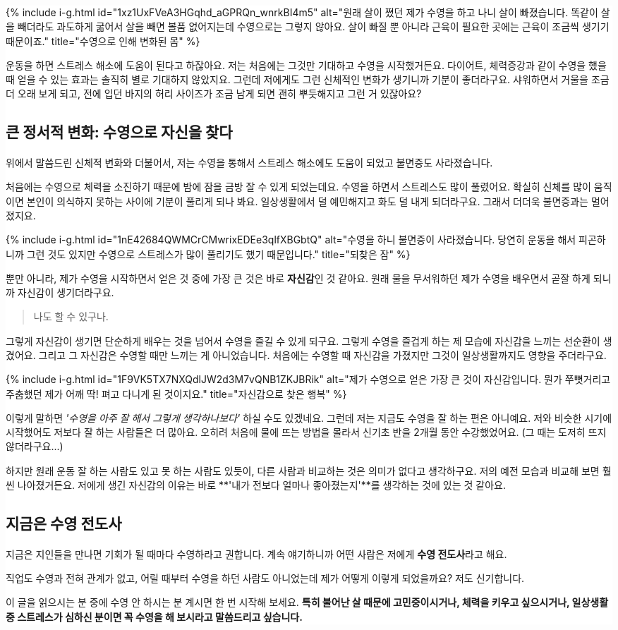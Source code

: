 {% include i-g.html id="1xz1UxFVeA3HGqhd_aGPRQn_wnrkBI4m5" alt="원래 살이 쪘던 제가 수영을 하고 나니 살이 빠졌습니다. 똑같이 살을 빼더라도 과도하게 굶어서 살을 빼면 볼품 없어지는데 수영으로는 그렇지 않아요. 살이 빠질 뿐 아니라 근육이 필요한 곳에는 근육이 조금씩 생기기 때문이죠." title="수영으로 인해 변화된 몸" %}

운동을 하면 스트레스 해소에 도움이 된다고 하잖아요.
저는 처음에는 그것만 기대하고 수영을 시작했거든요.
다이어트, 체력증강과 같이 수영을 했을 때 얻을 수 있는 효과는 솔직히 별로 기대하지 않았지요.
그런데 저에게도 그런 신체적인 변화가 생기니까 기분이 좋더라구요.
샤워하면서 거울을 조금 더 오래 보게 되고, 전에 입던 바지의 허리 사이즈가 조금 남게 되면 괜히 뿌듯해지고 그런 거 있잖아요?

## 큰 정서적 변화: 수영으로 자신을 찾다
위에서 말씀드린 신체적 변화와 더불어서, 저는 수영을 통해서 스트레스 해소에도 도움이 되었고 불면증도 사라졌습니다.

처음에는 수영으로 체력을 소진하기 때문에 밤에 잠을 금방 잘 수 있게 되었는데요.
수영을 하면서 스트레스도 많이 풀렸어요.
확실히 신체를 많이 움직이면 본인이 의식하지 못하는 사이에 기분이 풀리게 되나 봐요.
일상생활에서 덜 예민해지고 화도 덜 내게 되더라구요.
그래서 더더욱 불면증과는 멀어졌지요.

{% include i-g.html id="1nE42684QWMCrCMwrixEDEe3qlfXBGbtQ" alt="수영을 하니 불면증이 사라졌습니다. 당연히 운동을 해서 피곤하니까 그런 것도 있지만 수영으로 스트레스가 많이 풀리기도 했기 때문입니다." title="되찾은 잠" %}

뿐만 아니라, 제가 수영을 시작하면서 얻은 것 중에 가장 큰 것은 바로 **자신감**인 것 같아요.
원래 물을 무서워하던 제가 수영을 배우면서 곧잘 하게 되니까 자신감이 생기더라구요.

> 나도 할 수 있구나.

그렇게 자신감이 생기면 단순하게 배우는 것을 넘어서 수영을 즐길 수 있게 되구요.
그렇게 수영을 즐겁게 하는 제 모습에 자신감을 느끼는 선순환이 생겼어요.
그리고 그 자신감은 수영할 때만 느끼는 게 아니었습니다.
처음에는 수영할 때 자신감을 가졌지만 그것이 일상생활까지도 영향을 주더라구요.

{% include i-g.html id="1F9VK5TX7NXQdlJW2d3M7vQNB1ZKJBRik" alt="제가 수영으로 얻은 가장 큰 것이 자신감입니다. 뭔가 쭈뼛거리고 주춤했던 제가 어깨 딱! 펴고 다니게 된 것이지요." title="자신감으로 찾은 행복" %}

이렇게 말하면 _'수영을 아주 잘 해서 그렇게 생각하나보다'_ 하실 수도 있겠네요.
그런데 저는 지금도 수영을 잘 하는 편은 아니예요.
저와 비슷한 시기에 시작했어도 저보다 잘 하는 사람들은 더 많아요.
오히려 처음에 물에 뜨는 방법을 몰라서 신기초 반을 2개월 동안 수강했었어요.
(그 때는 도저히 뜨지 않더라구요...)

하지만 원래 운동 잘 하는 사람도 있고 못 하는 사람도 있듯이, 다른 사람과 비교하는 것은 의미가 없다고 생각하구요.
저의 예전 모습과 비교해 보면 훨씬 나아졌거든요.
저에게 생긴 자신감의 이유는 바로 **'내가 전보다 얼마나 좋아졌는지'**를 생각하는 것에 있는 것 같아요.

## 지금은 수영 전도사
지금은 지인들을 만나면 기회가 될 때마다 수영하라고 권합니다.
계속 얘기하니까 어떤 사람은 저에게 **수영 전도사**라고 해요.

직업도 수영과 전혀 관계가 없고, 어릴 때부터 수영을 하던 사람도 아니었는데 제가 어떻게 이렇게 되었을까요?
저도 신기합니다.

이 글을 읽으시는 분 중에 수영 안 하시는 분 계시면 한 번 시작해 보세요.
**특히 불어난 살 때문에 고민중이시거나, 체력을 키우고 싶으시거나, 일상생활 중 스트레스가 심하신 분이면 꼭 수영을 해 보시라고 말씀드리고 싶습니다.**
